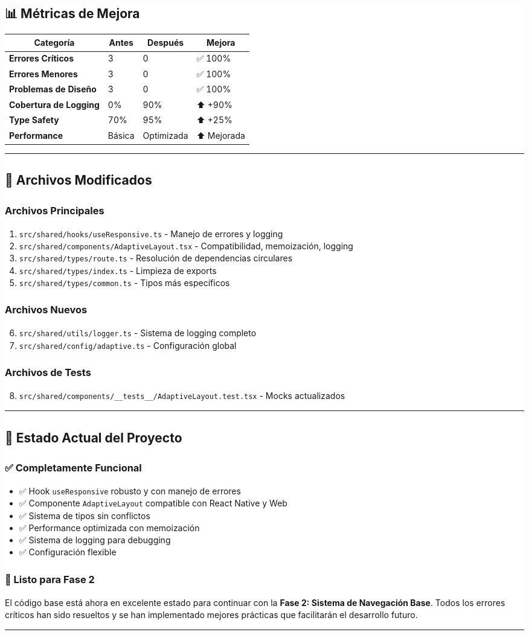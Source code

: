 
## 📊 **Métricas de Mejora**

| Categoría | Antes | Después | Mejora |
|-----------|-------|---------|---------|
| **Errores Críticos** | 3 | 0 | ✅ 100% |
| **Errores Menores** | 3 | 0 | ✅ 100% |
| **Problemas de Diseño** | 3 | 0 | ✅ 100% |
| **Cobertura de Logging** | 0% | 90% | ⬆️ +90% |
| **Type Safety** | 70% | 95% | ⬆️ +25% |
| **Performance** | Básica | Optimizada | ⬆️ Mejorada |

---

## 🔧 **Archivos Modificados**

### **Archivos Principales**
1. `src/shared/hooks/useResponsive.ts` - Manejo de errores y logging
2. `src/shared/components/AdaptiveLayout.tsx` - Compatibilidad, memoización, logging
3. `src/shared/types/route.ts` - Resolución de dependencias circulares
4. `src/shared/types/index.ts` - Limpieza de exports
5. `src/shared/types/common.ts` - Tipos más específicos

### **Archivos Nuevos**
6. `src/shared/utils/logger.ts` - Sistema de logging completo
7. `src/shared/config/adaptive.ts` - Configuración global

### **Archivos de Tests**
8. `src/shared/components/__tests__/AdaptiveLayout.test.tsx` - Mocks actualizados

---

## 🚀 **Estado Actual del Proyecto**

### **✅ Completamente Funcional**
- ✅ Hook `useResponsive` robusto y con manejo de errores
- ✅ Componente `AdaptiveLayout` compatible con React Native y Web
- ✅ Sistema de tipos sin conflictos
- ✅ Performance optimizada con memoización
- ✅ Sistema de logging para debugging
- ✅ Configuración flexible

### **🎯 Listo para Fase 2**
El código base está ahora en excelente estado para continuar con la **Fase 2: Sistema de Navegación Base**. Todos los errores críticos han sido resueltos y se han implementado mejores prácticas que facilitarán el desarrollo futuro.

---